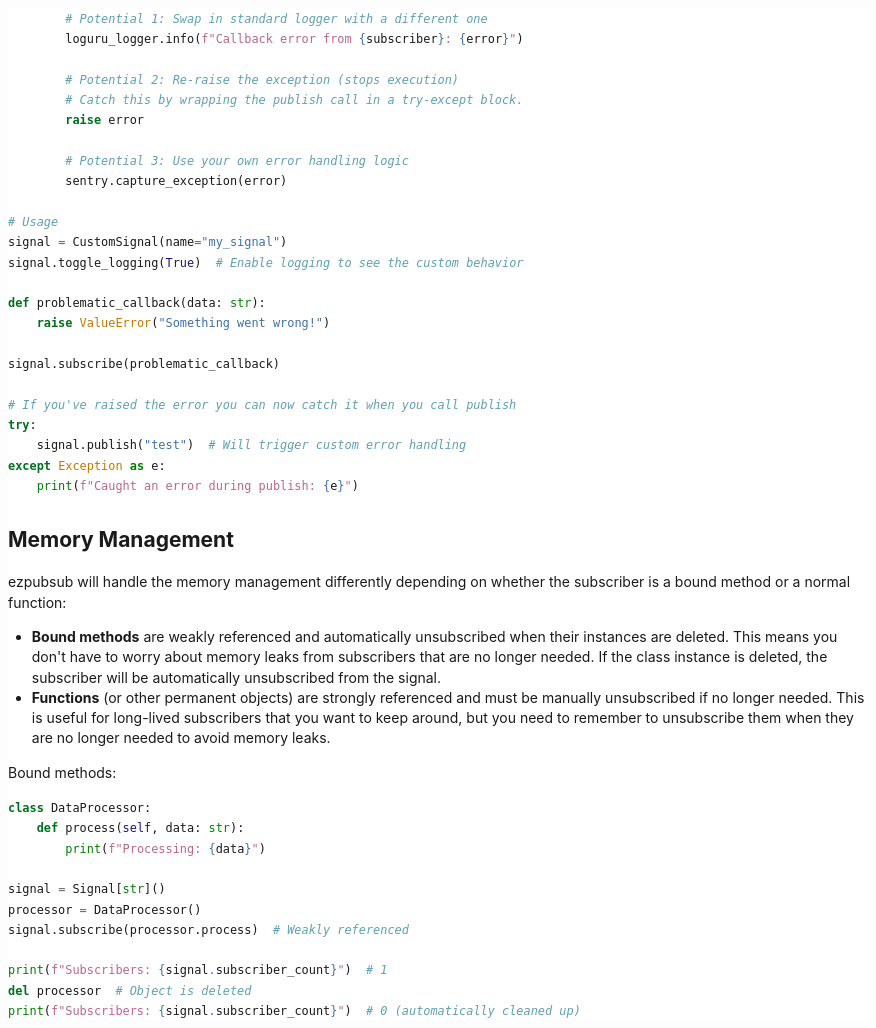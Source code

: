 ```py
        # Potential 1: Swap in standard logger with a different one
        loguru_logger.info(f"Callback error from {subscriber}: {error}")
        
        # Potential 2: Re-raise the exception (stops execution)
        # Catch this by wrapping the publish call in a try-except block.
        raise error
        
        # Potential 3: Use your own error handling logic
        sentry.capture_exception(error)
    
# Usage
signal = CustomSignal(name="my_signal")
signal.toggle_logging(True)  # Enable logging to see the custom behavior

def problematic_callback(data: str):
    raise ValueError("Something went wrong!")

signal.subscribe(problematic_callback)

# If you've raised the error you can now catch it when you call publish
try:
    signal.publish("test")  # Will trigger custom error handling
except Exception as e:
    print(f"Caught an error during publish: {e}")
```

## Memory Management

ezpubsub will handle the memory management differently depending on whether the subscriber is a bound method or a normal function:

- **Bound methods** are weakly referenced and automatically unsubscribed when their instances are deleted. This means you don't have to worry about memory leaks from subscribers that are no longer needed. If the class instance is deleted, the subscriber will be automatically unsubscribed from the signal.
- **Functions** (or other permanent objects) are strongly referenced and must be manually unsubscribed if no longer needed. This is useful for long-lived subscribers that you want to keep around, but you need to remember to unsubscribe them when they are no longer needed to avoid memory leaks.

Bound methods:

```py
class DataProcessor:
    def process(self, data: str):
        print(f"Processing: {data}")

signal = Signal[str]()
processor = DataProcessor()
signal.subscribe(processor.process)  # Weakly referenced

print(f"Subscribers: {signal.subscriber_count}")  # 1
del processor  # Object is deleted
print(f"Subscribers: {signal.subscriber_count}")  # 0 (automatically cleaned up)
```
